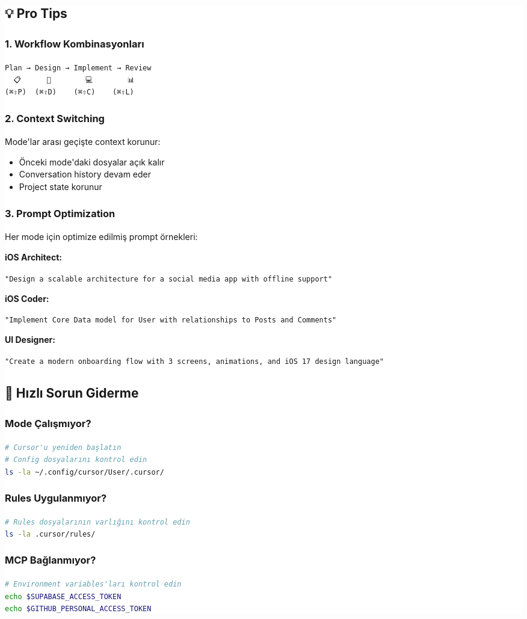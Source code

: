 ## 💡 Pro Tips

### 1. Workflow Kombinasyonları
```
Plan → Design → Implement → Review
  📋      🎨        💻        📊
(⌘⇧P)  (⌘⇧D)    (⌘⇧C)    (⌘⇧L)
```

### 2. Context Switching
Mode'lar arası geçişte context korunur:
- Önceki mode'daki dosyalar açık kalır
- Conversation history devam eder
- Project state korunur

### 3. Prompt Optimization
Her mode için optimize edilmiş prompt örnekleri:

**iOS Architect:**
```
"Design a scalable architecture for a social media app with offline support"
```

**iOS Coder:**
```
"Implement Core Data model for User with relationships to Posts and Comments"
```

**UI Designer:**
```
"Create a modern onboarding flow with 3 screens, animations, and iOS 17 design language"
```

## 🐛 Hızlı Sorun Giderme

### Mode Çalışmıyor?
```bash
# Cursor'u yeniden başlatın
# Config dosyalarını kontrol edin
ls -la ~/.config/cursor/User/.cursor/
```

### Rules Uygulanmıyor?
```bash
# Rules dosyalarının varlığını kontrol edin
ls -la .cursor/rules/
```

### MCP Bağlanmıyor?
```bash
# Environment variables'ları kontrol edin
echo $SUPABASE_ACCESS_TOKEN
echo $GITHUB_PERSONAL_ACCESS_TOKEN
```
